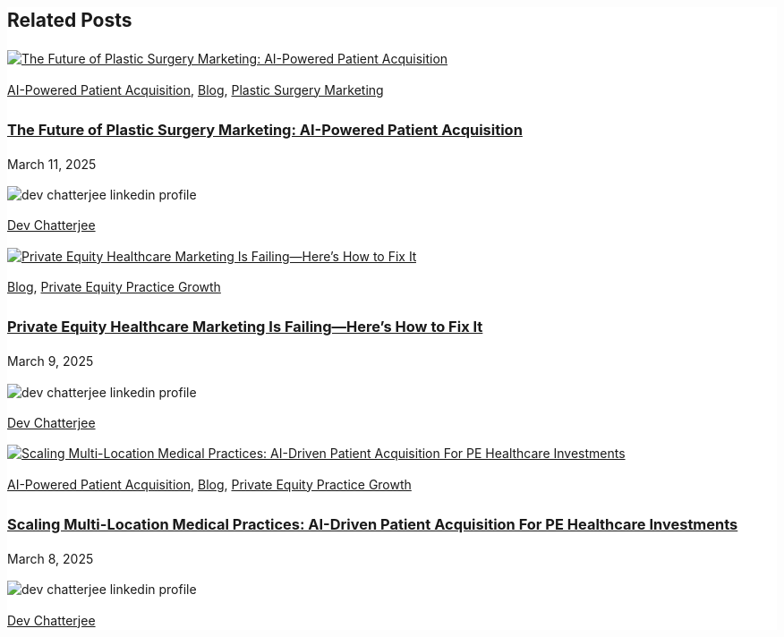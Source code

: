 ## Related Posts

[![The Future of Plastic Surgery Marketing: AI-Powered Patient Acquisition](https://www.inboundmedic.com/wp-content/uploads/2025/03/AI-powered-patient-acquisition-for-plastic-surgeons.avif)](https://www.inboundmedic.com/blog/ai-powered-patient-acquisition-for-plastic-surgeons/)

[AI-Powered Patient Acquisition](https://www.inboundmedic.com/blog/category/ai-powered-patient-acquisition/), [Blog](https://www.inboundmedic.com/blog/category/blog/), [Plastic Surgery Marketing](https://www.inboundmedic.com/blog/category/plastic-surgery-marketing/)

### [The Future of Plastic Surgery Marketing: AI-Powered Patient Acquisition](https://www.inboundmedic.com/blog/ai-powered-patient-acquisition-for-plastic-surgeons/)

March 11, 2025

![dev chatterjee linkedin profile](https://www.inboundmedic.com/wp-content/uploads/2021/10/dev-chatterjee-linkedin-profile-120x120.jpg)

[Dev Chatterjee](https://www.inboundmedic.com/)

[![Private Equity Healthcare Marketing Is Failing—Here’s How to Fix It](https://www.inboundmedic.com/wp-content/uploads/2025/03/private-equity-healthcare-marketing-failures.avif)](https://www.inboundmedic.com/blog/private-equity-healthcare-marketing-failures/)

[Blog](https://www.inboundmedic.com/blog/category/blog/), [Private Equity Practice Growth](https://www.inboundmedic.com/blog/category/private-equity-practice-growth/)

### [Private Equity Healthcare Marketing Is Failing—Here’s How to Fix It](https://www.inboundmedic.com/blog/private-equity-healthcare-marketing-failures/)

March 9, 2025

![dev chatterjee linkedin profile](https://www.inboundmedic.com/wp-content/uploads/2021/10/dev-chatterjee-linkedin-profile-120x120.jpg)

[Dev Chatterjee](https://www.inboundmedic.com/)

[![Scaling Multi-Location Medical Practices: AI-Driven Patient Acquisition For PE Healthcare Investments](https://www.inboundmedic.com/wp-content/uploads/2025/03/private-equity-healthcare-growth.avif)](https://www.inboundmedic.com/blog/private-equity-healthcare-growth/)

[AI-Powered Patient Acquisition](https://www.inboundmedic.com/blog/category/ai-powered-patient-acquisition/), [Blog](https://www.inboundmedic.com/blog/category/blog/), [Private Equity Practice Growth](https://www.inboundmedic.com/blog/category/private-equity-practice-growth/)

### [Scaling Multi-Location Medical Practices: AI-Driven Patient Acquisition For PE Healthcare Investments](https://www.inboundmedic.com/blog/private-equity-healthcare-growth/)

March 8, 2025

![dev chatterjee linkedin profile](https://www.inboundmedic.com/wp-content/uploads/2021/10/dev-chatterjee-linkedin-profile-120x120.jpg)

[Dev Chatterjee](https://www.inboundmedic.com/)
